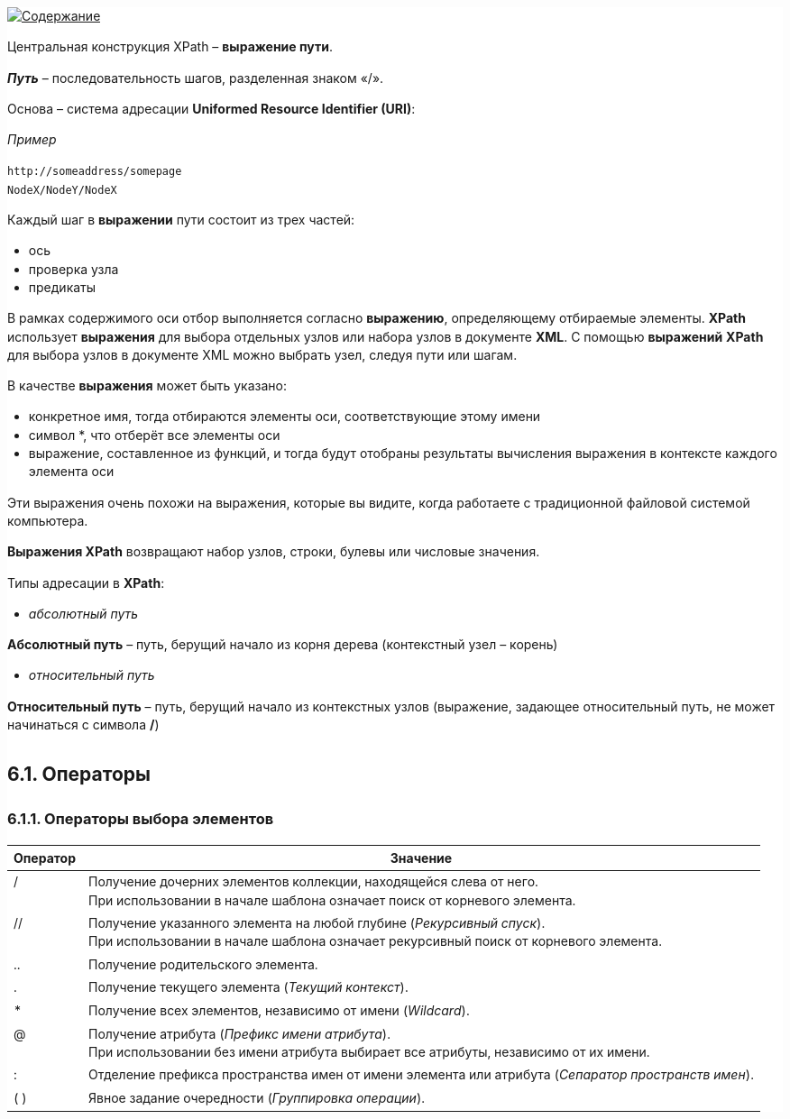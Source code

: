 [![Содержание](https://img.shields.io/badge/-Содержание-66eeff)](#содержание)

Центральная конструкция XPath – **выражение пути**.

***Путь*** – последовательность шагов, разделенная знаком «/».

Основа – система адресации **Uniformed Resource Identifier (URI)**:

*Пример*

```xpath
http://someaddress/somepage
NodeX/NodeY/NodeX
```

Каждый шаг в **выражении** пути состоит из трех частей:

* ось
* проверка узла
* предикаты

В рамках содержимого оси отбор выполняется согласно **выражению**, определяющему отбираемые элементы.
**XPath** использует **выражения** для выбора отдельных узлов или набора узлов в документе **XML**.
С помощью **выражений** **XPath** для выбора узлов в документе XML можно выбрать узел, следуя пути или шагам.

В качестве **выражения** может быть указано:

* конкретное имя, тогда отбираются элементы оси, соответствующие этому имени
* символ *, что отберёт все элементы оси
* выражение, составленное из функций, и тогда будут отобраны результаты вычисления выражения в контексте каждого элемента оси

Эти выражения очень похожи на выражения, которые вы видите, когда работаете с традиционной файловой системой компьютера.

**Выражения XPath** возвращают набор узлов, строки, булевы или числовые значения.

Типы адресации в **XPath**:

* *абсолютный путь* 

**Абсолютный путь** – путь, берущий начало из корня дерева (контекстный узел – корень)

* *относительный путь* 

**Относительный путь** – путь, берущий начало из контекстных узлов (выражение, задающее относительный путь, 
не может начинаться с символа **/**)

## 6.1. Операторы

### 6.1.1. Операторы выбора элементов

| Оператор | Значение                                                                                                                                                      |
|----------|---------------------------------------------------------------------------------------------------------------------------------------------------------------|
| /        | Получение дочерних элементов коллекции, находящейся слева от него.<br>При использовании в начале шаблона означает поиск от корневого элемента.                |
| //       | Получение указанного элемента на любой глубине (*Рекурсивный спуск*).<br>При использовании в начале шаблона означает рекурсивный поиск от корневого элемента. |
| ..       | Получение родительского элемента.                                                                                                                             |
| .        | Получение текущего элемента (*Текущий контекст*).                                                                                                             |
| *        | Получение всех элементов, независимо от имени (*Wildcard*).                                                                                                   |
| @        | Получение атрибута (*Префикс имени атрибута*).<br>При использовании без имени атрибута выбирает все атрибуты, независимо от их имени.                         |
| :        | Отделение префикса пространства имен от имени элемента или атрибута (*Сепаратор пространств имен*).                                                           |
| ( )      | Явное задание очередности (*Группировка операции*).                                                                                                           |